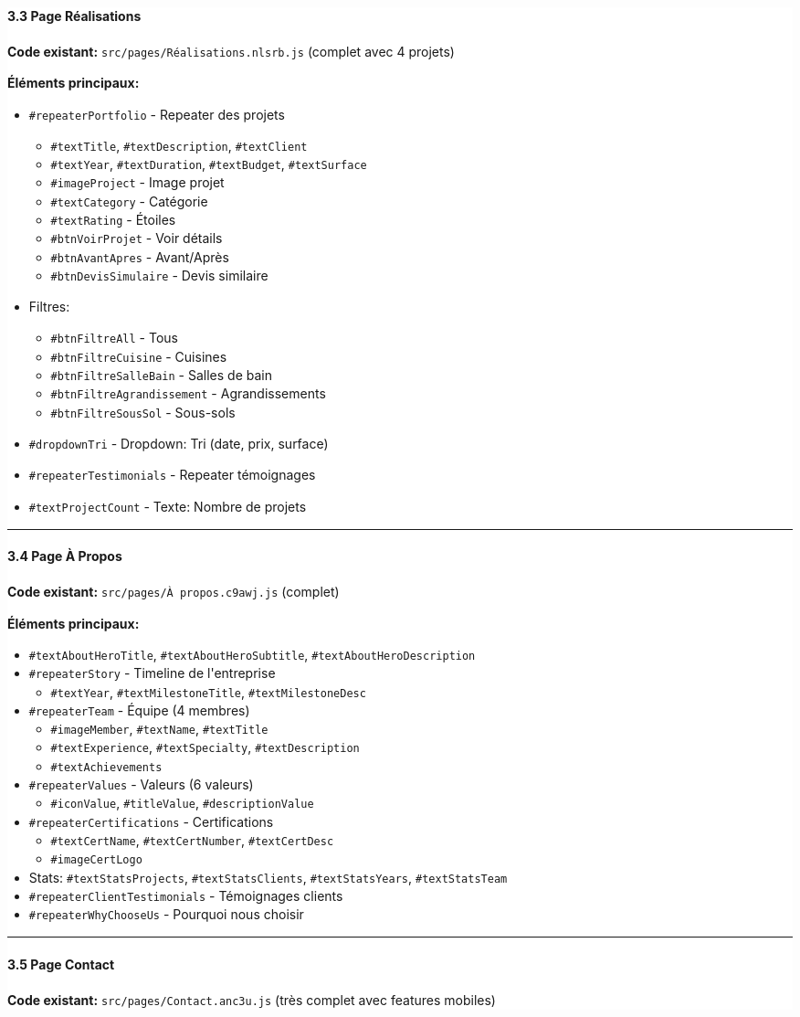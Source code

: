 
#### 3.3 Page Réalisations

**Code existant:** `src/pages/Réalisations.nlsrb.js` (complet avec 4 projets)

**Éléments principaux:**
- `#repeaterPortfolio` - Repeater des projets
  - `#textTitle`, `#textDescription`, `#textClient`
  - `#textYear`, `#textDuration`, `#textBudget`, `#textSurface`
  - `#imageProject` - Image projet
  - `#textCategory` - Catégorie
  - `#textRating` - Étoiles
  - `#btnVoirProjet` - Voir détails
  - `#btnAvantApres` - Avant/Après
  - `#btnDevisSimulaire` - Devis similaire

- Filtres:
  - `#btnFiltreAll` - Tous
  - `#btnFiltreCuisine` - Cuisines
  - `#btnFiltreSalleBain` - Salles de bain
  - `#btnFiltreAgrandissement` - Agrandissements
  - `#btnFiltreSousSol` - Sous-sols

- `#dropdownTri` - Dropdown: Tri (date, prix, surface)
- `#repeaterTestimonials` - Repeater témoignages
- `#textProjectCount` - Texte: Nombre de projets

---

#### 3.4 Page À Propos

**Code existant:** `src/pages/À propos.c9awj.js` (complet)

**Éléments principaux:**
- `#textAboutHeroTitle`, `#textAboutHeroSubtitle`, `#textAboutHeroDescription`
- `#repeaterStory` - Timeline de l'entreprise
  - `#textYear`, `#textMilestoneTitle`, `#textMilestoneDesc`
- `#repeaterTeam` - Équipe (4 membres)
  - `#imageMember`, `#textName`, `#textTitle`
  - `#textExperience`, `#textSpecialty`, `#textDescription`
  - `#textAchievements`
- `#repeaterValues` - Valeurs (6 valeurs)
  - `#iconValue`, `#titleValue`, `#descriptionValue`
- `#repeaterCertifications` - Certifications
  - `#textCertName`, `#textCertNumber`, `#textCertDesc`
  - `#imageCertLogo`
- Stats: `#textStatsProjects`, `#textStatsClients`, `#textStatsYears`, `#textStatsTeam`
- `#repeaterClientTestimonials` - Témoignages clients
- `#repeaterWhyChooseUs` - Pourquoi nous choisir

---

#### 3.5 Page Contact

**Code existant:** `src/pages/Contact.anc3u.js` (très complet avec features mobiles)
